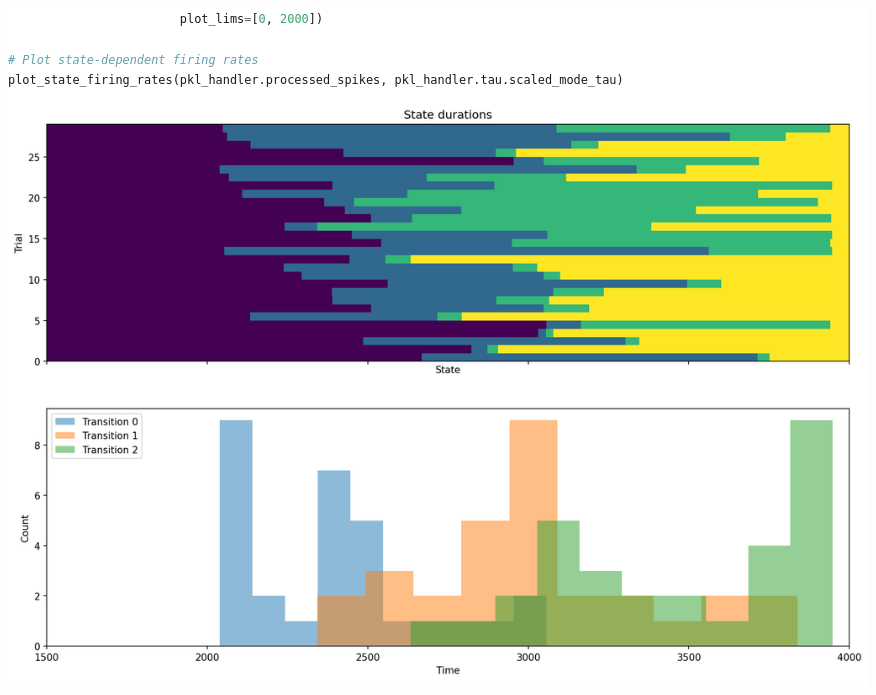 ```python
                        plot_lims=[0, 2000])

# Plot state-dependent firing rates
plot_state_firing_rates(pkl_handler.processed_spikes, pkl_handler.tau.scaled_mode_tau)
```

![**Fig 2. Overview of state timing**: A general overview of state-durations across trials fit, as well as the distribution of transition times.](figs/state_timing_overview.png)